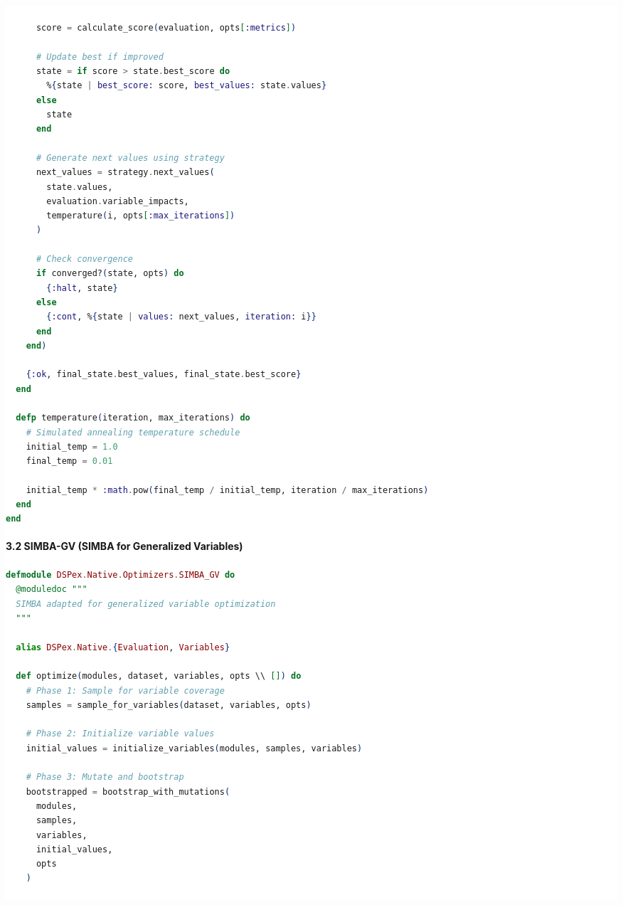 ```elixir
      
      score = calculate_score(evaluation, opts[:metrics])
      
      # Update best if improved
      state = if score > state.best_score do
        %{state | best_score: score, best_values: state.values}
      else
        state
      end
      
      # Generate next values using strategy
      next_values = strategy.next_values(
        state.values,
        evaluation.variable_impacts,
        temperature(i, opts[:max_iterations])
      )
      
      # Check convergence
      if converged?(state, opts) do
        {:halt, state}
      else
        {:cont, %{state | values: next_values, iteration: i}}
      end
    end)
    
    {:ok, final_state.best_values, final_state.best_score}
  end
  
  defp temperature(iteration, max_iterations) do
    # Simulated annealing temperature schedule
    initial_temp = 1.0
    final_temp = 0.01
    
    initial_temp * :math.pow(final_temp / initial_temp, iteration / max_iterations)
  end
end
```

#### 3.2 SIMBA-GV (SIMBA for Generalized Variables)

```elixir
defmodule DSPex.Native.Optimizers.SIMBA_GV do
  @moduledoc """
  SIMBA adapted for generalized variable optimization
  """
  
  alias DSPex.Native.{Evaluation, Variables}
  
  def optimize(modules, dataset, variables, opts \\ []) do
    # Phase 1: Sample for variable coverage
    samples = sample_for_variables(dataset, variables, opts)
    
    # Phase 2: Initialize variable values
    initial_values = initialize_variables(modules, samples, variables)
    
    # Phase 3: Mutate and bootstrap
    bootstrapped = bootstrap_with_mutations(
      modules,
      samples,
      variables,
      initial_values,
      opts
    )
    
```